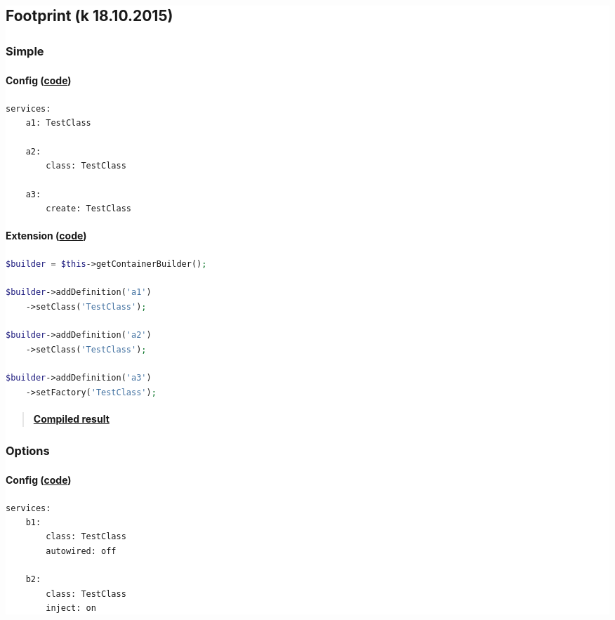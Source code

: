 ## Footprint (k 18.10.2015) [ ](https://github.com/FriendsOfNette/DI-syntax/)

### Simple

#### Config ([code](https://github.com/FriendsOfNette/DI-syntax/blob/0e65e9671493cf9598422032ac790391c4274b20/src/syntax/neon/syntax.neon#L3-L10))

```
services:
    a1: TestClass

    a2:
        class: TestClass

    a3:
        create: TestClass
```

#### Extension ([code](https://github.com/FriendsOfNette/DI-syntax/blob/0e65e9671493cf9598422032ac790391c4274b20/src/syntax/extension/SyntaxExtension.php#L11-L22))

```php
$builder = $this->getContainerBuilder();

$builder->addDefinition('a1')
    ->setClass('TestClass');

$builder->addDefinition('a2')
    ->setClass('TestClass');

$builder->addDefinition('a3')
    ->setFactory('TestClass');
```

> #### [Compiled result](https://github.com/FriendsOfNette/DI-syntax/blob/0e65e9671493cf9598422032ac790391c4274b20/src/container/Container_syntax.php#L102-L129)

### Options

#### Config ([code](https://github.com/FriendsOfNette/DI-syntax/blob/0e65e9671493cf9598422032ac790391c4274b20/src/syntax/neon/syntax.neon#L12-L19))

```
services:
    b1:
        class: TestClass
        autowired: off

    b2:
        class: TestClass
        inject: on
```
